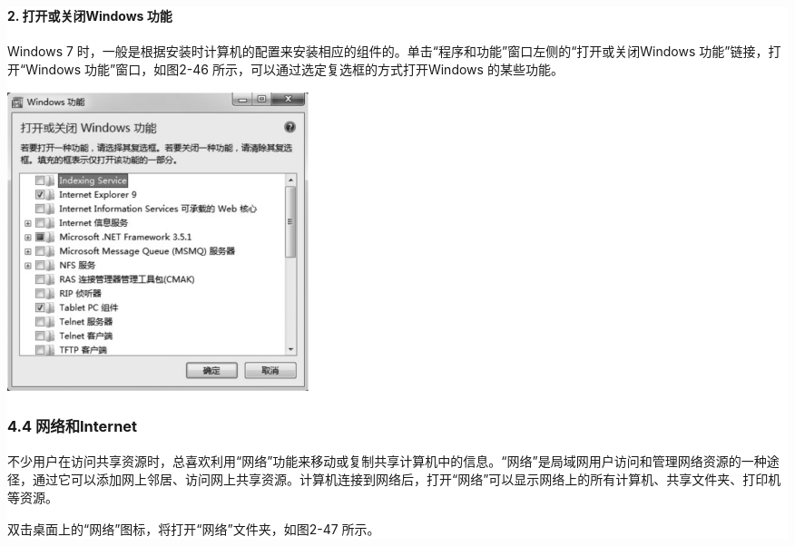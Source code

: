 #### 2. 打开或关闭Windows 功能

Windows 7 时，一般是根据安装时计算机的配置来安装相应的组件的。单击“程序和功能”窗口左侧的“打开或关闭Windows 功能”链接，打开“Windows 功能”窗口，如图2-46 所示，可以通过选定复选框的方式打开Windows 的某些功能。

<img src="../image/image-20201017201702318.png" alt="image-20201017201702318" style="zoom:50%;" />

### 4.4 网络和Internet

不少用户在访问共享资源时，总喜欢利用“网络”功能来移动或复制共享计算机中的信息。“网络”是局域网用户访问和管理网络资源的一种途径，通过它可以添加网上邻居、访问网上共享资源。计算机连接到网络后，打开“网络”可以显示网络上的所有计算机、共享文件夹、打印机等资源。

双击桌面上的“网络”图标，将打开“网络”文件夹，如图2-47 所示。
